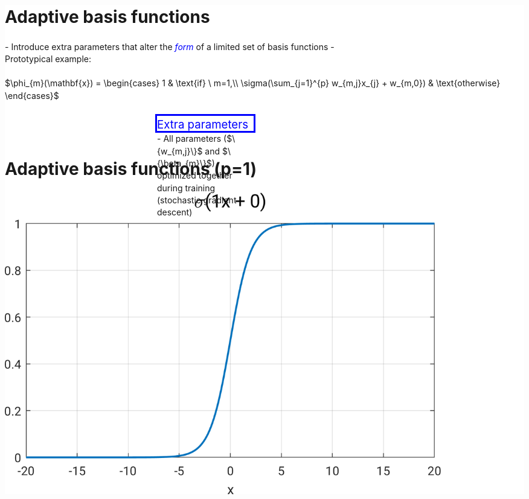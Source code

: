 </div>
</div>
</section>

# Adaptive basis functions
<section data-state="slide11">
- Introduce extra parameters that alter the <font color="blue"><em> form </em></font> of a limited set of basis functions
- <div id="parameter_formula"> Prototypical example: <br> <br>$\phi_{m}(\mathbf{x}) = \begin{cases} 1 & \text{if} \  m=1,\\ \sigma(\sum_{j=1}^{p} w_{m,j}x_{j} + w_{m,0}) & \text{otherwise} \end{cases}$</div> 
<br>
<div style="height:25px;width:160px;border:3px solid #0000FF;float:center;transform: translate(150%, 0%);" id="parameter_box" class="fragment fade-in" data-fragment-index="0">
<p style="color:#0000FF;font-size:14pt;margin-top:.5px;margin-bottom:.5px"> Extra parameters </p>
- All parameters ($\{w_{m,j}\}$ and $\{\beta_{m}\}$) optimized together during training (stochastic gradient descent)
</section>

# Adaptive basis functions (p=1)
<section data-state="slide12">
<div class="r-stack">
<div><img src="./media/adaptive-basis-functions-p1-0.png" height="500" style="display:block; margin:0;" class="fragment fade-out" data-fragment-index="0"></div>